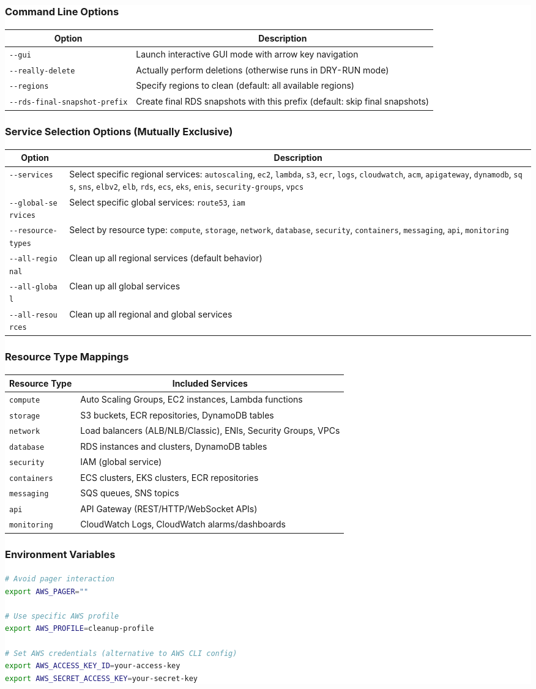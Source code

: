 ### Command Line Options

| Option | Description |
|--------|-------------|
| `--gui` | Launch interactive GUI mode with arrow key navigation |
| `--really-delete` | Actually perform deletions (otherwise runs in DRY-RUN mode) |
| `--regions` | Specify regions to clean (default: all available regions) |
| `--rds-final-snapshot-prefix` | Create final RDS snapshots with this prefix (default: skip final snapshots) |

### Service Selection Options (Mutually Exclusive)

| Option | Description |
|--------|-------------|
| `--services` | Select specific regional services: `autoscaling`, `ec2`, `lambda`, `s3`, `ecr`, `logs`, `cloudwatch`, `acm`, `apigateway`, `dynamodb`, `sqs`, `sns`, `elbv2`, `elb`, `rds`, `ecs`, `eks`, `enis`, `security-groups`, `vpcs` |
| `--global-services` | Select specific global services: `route53`, `iam` |
| `--resource-types` | Select by resource type: `compute`, `storage`, `network`, `database`, `security`, `containers`, `messaging`, `api`, `monitoring` |
| `--all-regional` | Clean up all regional services (default behavior) |
| `--all-global` | Clean up all global services |
| `--all-resources` | Clean up all regional and global services |

### Resource Type Mappings

| Resource Type | Included Services |
|---------------|-------------------|
| `compute` | Auto Scaling Groups, EC2 instances, Lambda functions |
| `storage` | S3 buckets, ECR repositories, DynamoDB tables |
| `network` | Load balancers (ALB/NLB/Classic), ENIs, Security Groups, VPCs |
| `database` | RDS instances and clusters, DynamoDB tables |
| `security` | IAM (global service) |
| `containers` | ECS clusters, EKS clusters, ECR repositories |
| `messaging` | SQS queues, SNS topics |
| `api` | API Gateway (REST/HTTP/WebSocket APIs) |
| `monitoring` | CloudWatch Logs, CloudWatch alarms/dashboards |

### Environment Variables

```bash
# Avoid pager interaction
export AWS_PAGER=""

# Use specific AWS profile
export AWS_PROFILE=cleanup-profile

# Set AWS credentials (alternative to AWS CLI config)
export AWS_ACCESS_KEY_ID=your-access-key
export AWS_SECRET_ACCESS_KEY=your-secret-key
```
